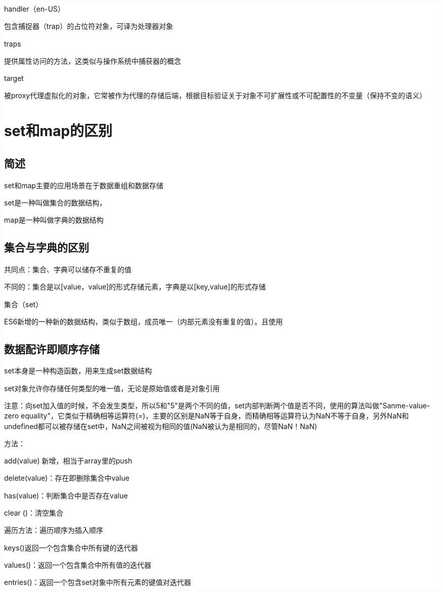 handler（en-US）

包含捕捉器（trap）的占位符对象，可译为处理器对象

traps

提供属性访问的方法，这类似与操作系统中捕获器的概念

target

被proxy代理虚拟化的对象，它常被作为代理的存储后端，根据目标验证关于对象不可扩展性或不可配置性的不变量（保持不变的语义）

# set和map的区别

## 简述

set和map主要的应用场景在于数据重组和数据存储

set是一种叫做集合的数据结构，

map是一种叫做字典的数据结构

## 集合与字典的区别

共同点：集合、字典可以储存不重复的值

不同的：集合是以[value，value]的形式存储元素，字典是以[key,value]的形式存储

集合（set）

ES6新增的一种新的数据结构，类似于数组，成员唯一（内部元素没有重复的值）。且使用

## 数据配许即顺序存储

set本身是一种构造函数，用来生成set数据结构

set对象允许你存储任何类型的唯一值，无论是原始值或者是对象引用

注意：向set加入值的时候，不会发生类型，所以5和"5"是两个不同的值，set内部判断两个值是否不同，使用的算法叫做"Sanme-value-zero equality"，它类似于精确相等运算符(=)，主要的区别是NaN等于自身，而精确相等运算符认为NaN不等于自身，另外NaN和undefined都可以被存储在set中，NaN之间被视为相同的值(NaN被认为是相同的，尽管NaN！NaN)

方法：

add(value) 新增，相当于array里的push

delete(value)：存在即删除集合中value

has(value)：判断集合中是否存在value

clear ()：清空集合

遍历方法：遍历顺序为插入顺序

keys()返回一个包含集合中所有键的迭代器

values()：返回一个包含集合中所有值的迭代器

entries()：返回一个包含set对象中所有元素的键值对迭代器

